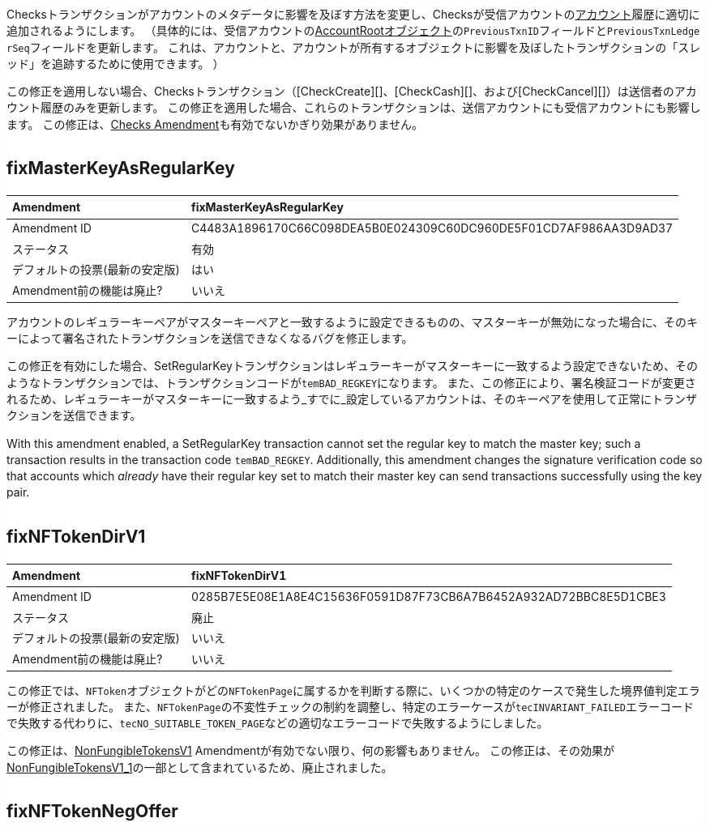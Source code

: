 Checksトランザクションがアカウントのメタデータに影響を及ぼす方法を変更し、Checksが受信アカウントの[アカウント](accounts.html)履歴に適切に追加されるようにします。 （具体的には、受信アカウントの[AccountRootオブジェクト](accountroot.html)の`PreviousTxnID`フィールドと`PreviousTxnLedgerSeq`フィールドを更新します。 これは、アカウントと、アカウントが所有するオブジェクトに影響を及ぼしたトランザクションの「スレッド」を追跡するために使用できます。 ）

この修正を適用しない場合、Checksトランザクション（\[CheckCreate\]\[\]、\[CheckCash\]\[\]、および\[CheckCancel\]\[\]）は送信者のアカウント履歴のみを更新します。 この修正を適用した場合、これらのトランザクションは、送信アカウントにも受信アカウントにも影響します。 この修正は、[Checks Amendment](#checks)も有効でないかぎり効果がありません。


## fixMasterKeyAsRegularKey

| Amendment         | fixMasterKeyAsRegularKey                                         |
|:----------------- |:---------------------------------------------------------------- |
| Amendment ID      | C4483A1896170C66C098DEA5B0E024309C60DC960DE5F01CD7AF986AA3D9AD37 |
| ステータス             | 有効                                                               |
| デフォルトの投票(最新の安定版)  | はい                                                               |
| Amendment前の機能は廃止? | いいえ                                                              |

アカウントのレギュラーキーペアがマスターキーペアと一致するように設定できるものの、マスターキーが無効になった場合に、そのキーによって署名されたトランザクションを送信できなくなるバグを修正します。

この修正を有効にした場合、SetRegularKeyトランザクションはレギュラーキーがマスターキーに一致するよう設定できないため、そのようなトランザクションでは、トランザクションコードが`temBAD_REGKEY`になります。 また、この修正により、署名検証コードが変更されるため、レギュラーキーがマスターキーに一致するよう_すでに_設定しているアカウントは、そのキーペアを使用して正常にトランザクションを送信できます。

With this amendment enabled, a SetRegularKey transaction cannot set the regular key to match the master key; such a transaction results in the transaction code `temBAD_REGKEY`. Additionally, this amendment changes the signature verification code so that accounts which _already_ have their regular key set to match their master key can send transactions successfully using the key pair.


## fixNFTokenDirV1

| Amendment         | fixNFTokenDirV1                                                  |
|:----------------- |:---------------------------------------------------------------- |
| Amendment ID      | 0285B7E5E08E1A8E4C15636F0591D87F73CB6A7B6452A932AD72BBC8E5D1CBE3 |
| ステータス             | 廃止                                                               |
| デフォルトの投票(最新の安定版)  | いいえ                                                              |
| Amendment前の機能は廃止? | いいえ                                                              |

この修正では、`NFToken`オブジェクトがどの`NFTokenPage`に属するかを判断する際に、いくつかの特定のケースで発生した境界値判定エラーが修正されました。 また、`NFTokenPage`の不変性チェックの制約を調整し、特定のエラーケースが`tecINVARIANT_FAILED`エラーコードで失敗する代わりに、`tecNO_SUITABLE_TOKEN_PAGE`などの適切なエラーコードで失敗するようにしました。

この修正は、[NonFungibleTokensV1][] Amendmentが有効でない限り、何の影響もありません。 この修正は、その効果が[NonFungibleTokensV1_1][]の一部として含まれているため、廃止されました。


## fixNFTokenNegOffer


[CheckCashMakesTrustLine]: #checkcashmakestrustline
[Checks]: #checks
[CryptoConditions]: #cryptoconditions
[CryptoConditionsSuite]: #cryptoconditionssuite
[DeletableAccounts]: #deletableaccounts
[DepositAuth]: #depositauth
[DepositPreauth]: #depositpreauth
[DisallowIncoming]: #disallowincoming
[EnforceInvariants]: #enforceinvariants
[Escrow]: #escrow
[ExpandedSignerList]: #expandedsignerlist
[FeeEscalation]: #feeescalation
[fix1201]: #fix1201
[fix1368]: #fix1368
[fix1373]: #fix1373
[fix1512]: #fix1512
[fix1513]: #fix1513
[fix1515]: #fix1515
[fix1523]: #fix1523
[fix1528]: #fix1528
[fix1543]: #fix1543
[fix1571]: #fix1571
[fix1578]: #fix1578
[fix1623]: #fix1623
[fix1781]: #fix1781
[fixAmendmentMajorityCalc]: #fixamendmentmajoritycalc
[fixCheckThreading]: #fixcheckthreading
[fixMasterKeyAsRegularKey]: #fixmasterkeyasregularkey
[fixNFTokenDirV1]: #fixnftokendirv1
[fixNFTokenNegOffer]: #fixnftokennegoffer
[fixNonFungibleTokensV1_2]: #fixnonfungibletokensv1_2
[fixPayChanRecipientOwnerDir]: #fixpaychanrecipientownerdir
[fixQualityUpperBound]: #fixqualityupperbound
[fixRemoveNFTokenAutoTrustLine]: #fixremovenftokenautotrustline
[fixRmSmallIncreasedQOffers]: #fixrmsmallincreasedqoffers
[fixSTAmountCanonicalize]: #fixstamountcanonicalize
[fixTakerDryOfferRemoval]: #fixtakerdryofferremoval
[fixTrustLinesToSelf]: #fixtrustlinestoself
[fixUniversalNumber]: #fixuniversalnumber
[Flow]: #flow
[FlowCross]: #flowcross
[FlowSortStrands]: #flowsortstrands
[FlowV2]: #flowv2
[HardenedValidations]: #hardenedvalidations
[ImmediateOfferKilled]: #immediateofferkilled
[MultiSign]: #multisign
[MultiSignReserve]: #multisignreserve
[NegativeUNL]: #negativeunl
[NonFungibleTokensV1]: #nonfungibletokensv1
[NonFungibleTokensV1_1]: #nonfungibletokensv1_1
[OwnerPaysFee]: #ownerpaysfee
[PayChan]: #paychan
[RequireFullyCanonicalSig]: #requirefullycanonicalsig
[SHAMapV2]: #shamapv2
[SortedDirectories]: #sorteddirectories
[SusPay]: #suspay